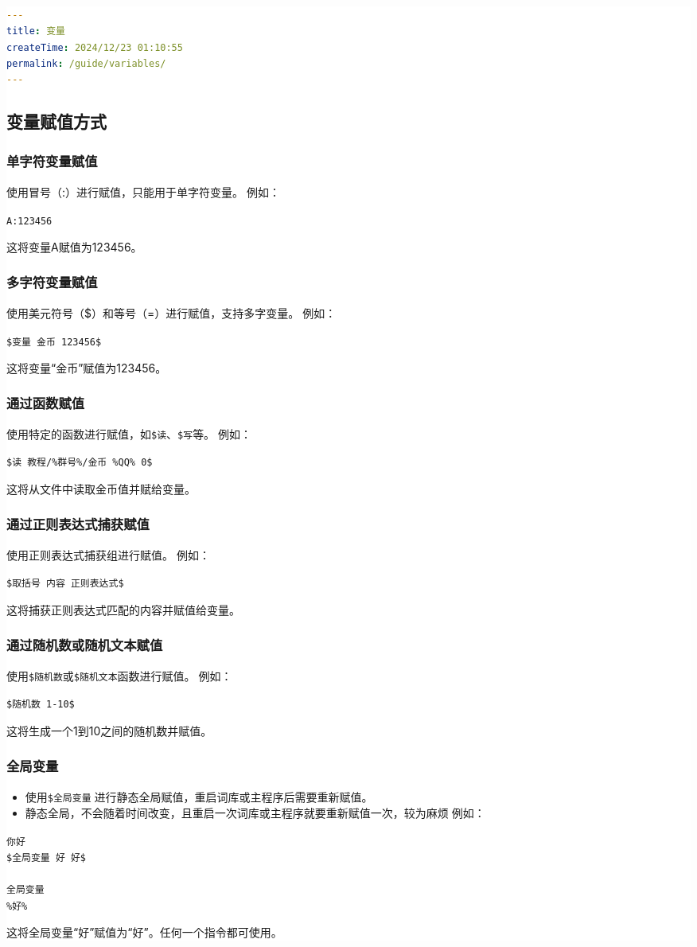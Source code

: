 ```yaml
---
title: 变量
createTime: 2024/12/23 01:10:55
permalink: /guide/variables/
---
```


## 变量赋值方式
### 单字符变量赋值
使用冒号（:）进行赋值，只能用于单字符变量。
例如：
```qr
A:123456
```
这将变量A赋值为123456。

### 多字符变量赋值
使用美元符号（$）和等号（=）进行赋值，支持多字变量。
例如：
```qr
$变量 金币 123456$
```
这将变量“金币”赋值为123456。

### 通过函数赋值
使用特定的函数进行赋值，如`$读`、`$写`等。
例如：
```qr
$读 教程/%群号%/金币 %QQ% 0$
```
这将从文件中读取金币值并赋给变量。

### 通过正则表达式捕获赋值
使用正则表达式捕获组进行赋值。
例如：
```qr
$取括号 内容 正则表达式$
```
这将捕获正则表达式匹配的内容并赋值给变量。

### 通过随机数或随机文本赋值
使用`$随机数`或`$随机文本`函数进行赋值。
例如：
```qr
$随机数 1-10$
```
这将生成一个1到10之间的随机数并赋值。

### 全局变量
- 使用`$全局变量` 进行静态全局赋值，重启词库或主程序后需要重新赋值。
- 静态全局，不会随着时间改变，且重启一次词库或主程序就要重新赋值一次，较为麻烦
例如：
```qr
你好
$全局变量 好 好$

全局变量
%好%
```
这将全局变量“好”赋值为“好”。任何一个指令都可使用。
